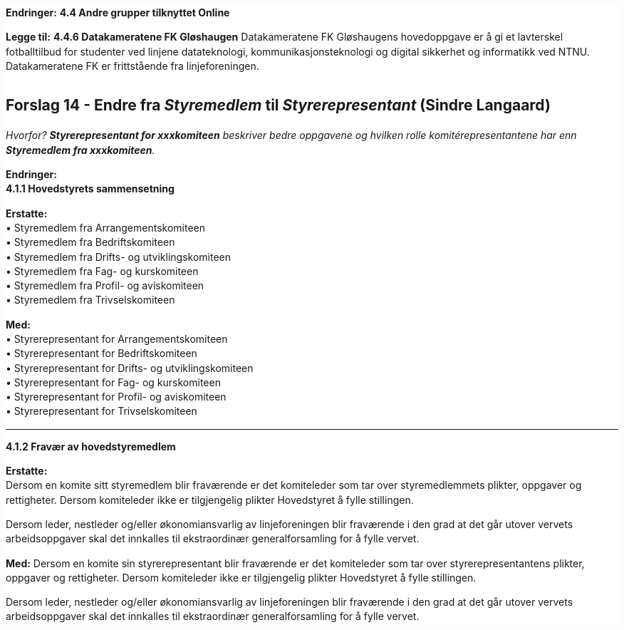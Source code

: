 
**Endringer:**
**4.4 Andre grupper tilknyttet Online**

**Legge til:**
**4.4.6 Datakameratene FK Gløshaugen**
Datakameratene FK Gløshaugens hovedoppgave er å gi et lavterskel fotballtilbud for studenter ved linjene datateknologi, kommunikasjonsteknologi og digital sikkerhet og informatikk ved NTNU. Datakameratene FK er frittstående fra linjeforeningen.


## Forslag 14 - Endre fra *Styremedlem* til *Styrerepresentant* (Sindre Langaard)  

_Hvorfor? **Styrerepresentant for xxxkomiteen** beskriver bedre oppgavene og hvilken rolle komitérepresentantene har enn **Styremedlem fra xxxkomiteen**._

**Endringer:**  
**4.1.1 Hovedstyrets sammensetning**  

**Erstatte:**   
• Styremedlem fra Arrangementskomiteen  
• Styremedlem fra Bedriftskomiteen  
• Styremedlem fra Drifts- og utviklingskomiteen  
• Styremedlem fra Fag- og kurskomiteen  
• Styremedlem fra Profil- og aviskomiteen  
• Styremedlem fra Trivselskomiteen  

**Med:**  
• Styrerepresentant for Arrangementskomiteen  
• Styrerepresentant for Bedriftskomiteen  
• Styrerepresentant for Drifts- og utviklingskomiteen  
• Styrerepresentant for Fag- og kurskomiteen  
• Styrerepresentant for Profil- og aviskomiteen  
• Styrerepresentant for Trivselskomiteen  

---

**4.1.2 Fravær av hovedstyremedlem**

**Erstatte:**  
Dersom en komite sitt styremedlem blir fraværende er det komiteleder som tar over styremedlemmets plikter, oppgaver og rettigheter. Dersom komiteleder ikke er tilgjengelig plikter Hovedstyret å fylle stillingen.

Dersom leder, nestleder og/eller økonomiansvarlig av linjeforeningen blir fraværende i den grad at det går utover vervets arbeidsoppgaver skal det innkalles til ekstraordinær generalforsamling for å fylle vervet.


**Med:**
Dersom en komite sin styrerepresentant blir fraværende er det komiteleder som tar over styrerepresentantens plikter, oppgaver og rettigheter. Dersom komiteleder ikke er tilgjengelig plikter Hovedstyret å fylle stillingen.

Dersom leder, nestleder og/eller økonomiansvarlig av linjeforeningen blir fraværende i den grad at det går utover vervets arbeidsoppgaver skal det innkalles til ekstraordinær generalforsamling for å fylle vervet.
